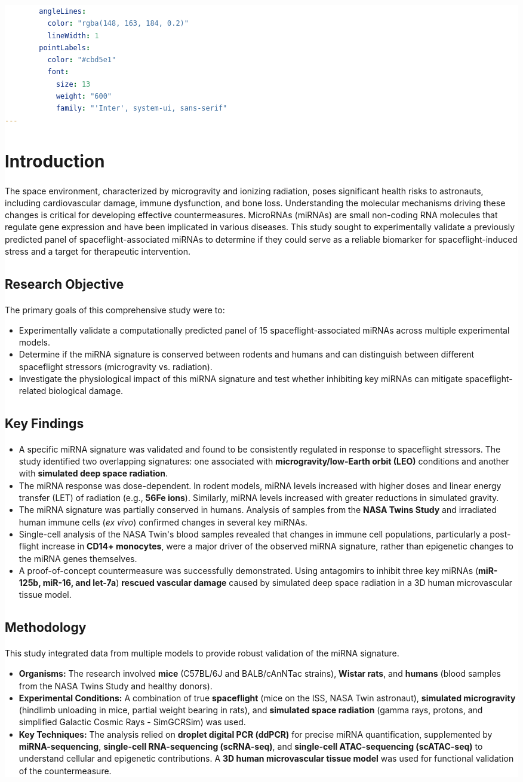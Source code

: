 ```yaml
        angleLines:
          color: "rgba(148, 163, 184, 0.2)"
          lineWidth: 1
        pointLabels:
          color: "#cbd5e1"
          font:
            size: 13
            weight: "600"
            family: "'Inter', system-ui, sans-serif"
---
```


# Introduction
The space environment, characterized by microgravity and ionizing radiation, poses significant health risks to astronauts, including cardiovascular damage, immune dysfunction, and bone loss. Understanding the molecular mechanisms driving these changes is critical for developing effective countermeasures. MicroRNAs (miRNAs) are small non-coding RNA molecules that regulate gene expression and have been implicated in various diseases. This study sought to experimentally validate a previously predicted panel of spaceflight-associated miRNAs to determine if they could serve as a reliable biomarker for spaceflight-induced stress and a target for therapeutic intervention.

## Research Objective
The primary goals of this comprehensive study were to:
- Experimentally validate a computationally predicted panel of 15 spaceflight-associated miRNAs across multiple experimental models.
- Determine if the miRNA signature is conserved between rodents and humans and can distinguish between different spaceflight stressors (microgravity vs. radiation).
- Investigate the physiological impact of this miRNA signature and test whether inhibiting key miRNAs can mitigate spaceflight-related biological damage.

## Key Findings
- A specific miRNA signature was validated and found to be consistently regulated in response to spaceflight stressors. The study identified two overlapping signatures: one associated with **microgravity/low-Earth orbit (LEO)** conditions and another with **simulated deep space radiation**.
- The miRNA response was dose-dependent. In rodent models, miRNA levels increased with higher doses and linear energy transfer (LET) of radiation (e.g., **56Fe ions**). Similarly, miRNA levels increased with greater reductions in simulated gravity.
- The miRNA signature was partially conserved in humans. Analysis of samples from the **NASA Twins Study** and irradiated human immune cells (*ex vivo*) confirmed changes in several key miRNAs.
- Single-cell analysis of the NASA Twin's blood samples revealed that changes in immune cell populations, particularly a post-flight increase in **CD14+ monocytes**, were a major driver of the observed miRNA signature, rather than epigenetic changes to the miRNA genes themselves.
- A proof-of-concept countermeasure was successfully demonstrated. Using antagomirs to inhibit three key miRNAs (**miR-125b, miR-16, and let-7a**) **rescued vascular damage** caused by simulated deep space radiation in a 3D human microvascular tissue model.

## Methodology
This study integrated data from multiple models to provide robust validation of the miRNA signature.
- **Organisms:** The research involved **mice** (C57BL/6J and BALB/cAnNTac strains), **Wistar rats**, and **humans** (blood samples from the NASA Twins Study and healthy donors).
- **Experimental Conditions:** A combination of true **spaceflight** (mice on the ISS, NASA Twin astronaut), **simulated microgravity** (hindlimb unloading in mice, partial weight bearing in rats), and **simulated space radiation** (gamma rays, protons, and simplified Galactic Cosmic Rays - SimGCRSim) was used.
- **Key Techniques:** The analysis relied on **droplet digital PCR (ddPCR)** for precise miRNA quantification, supplemented by **miRNA-sequencing**, **single-cell RNA-sequencing (scRNA-seq)**, and **single-cell ATAC-sequencing (scATAC-seq)** to understand cellular and epigenetic contributions. A **3D human microvascular tissue model** was used for functional validation of the countermeasure.
